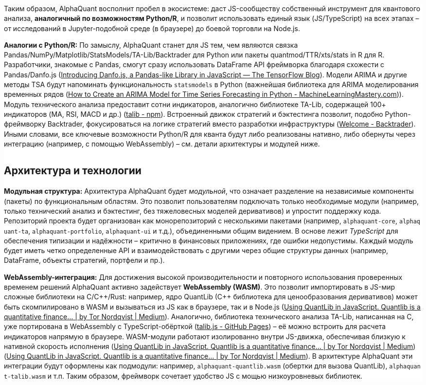 Таким образом, AlphaQuant восполнит пробел в экосистеме: даст JS-сообществу собственный инструмент для квантового анализа, **аналогичный по возможностям Python/R**, и позволит использовать единый язык (JS/TypeScript) на всех этапах – от исследований в Jupyter-подобной среде (в браузере) до боевой торговли на Node.js.

**Аналогии с Python/R:** По замыслу, AlphaQuant станет для JS тем, чем являются связка Pandas/NumPy/Matplotlib/StatsModels/TA-Lib/Backtrader для Python или пакеты quantmod/TTR/xts/stats in R для R. Разработчики, знакомые с Pandas, смогут сразу использовать DataFrame API фреймворка благодаря схожести с Pandas/Danfo.js ([Introducing Danfo.js, a Pandas-like Library in JavaScript — The TensorFlow Blog](https://blog.tensorflow.org/2020/08/introducing-danfo-js-pandas-like-library-in-javascript.html#:~:text=Danfo.js%20is%20an%20open,can%20easily%20pick%20it%20up)). Модели ARIMA и другие методы TSA будут напоминать функциональность `statsmodels` в Python (важнейшая библиотека для ARIMA моделирования временных рядов ([How to Create an ARIMA Model for Time Series Forecasting in Python - MachineLearningMastery.com](https://www.machinelearningmastery.com/arima-for-time-series-forecasting-with-python/#:~:text=The%20statsmodels%20library%20stands%20as,time%20series%20forecasting%20in%20Python))). Модуль технического анализа предоставит сотни индикаторов, аналогично библиотеке TA-Lib, содержащей 100+ индикаторов (MA, RSI, MACD и др.) ([talib - npm](https://www.npmjs.com/package/talib#:~:text=node)). Встроенный движок стратегий и бэктестинга позволит, подобно Python-фреймворку Backtrader, фокусироваться на логике стратегий вместо разработки инфраструктуры ([Welcome - Backtrader](https://www.backtrader.com/#:~:text=Welcome%20to%20backtrader%21)). Иными словами, все ключевые возможности Python/R для кванта будут либо реализованы нативно, либо обернуты через интеграцию (например, с помощью WebAssembly) – см. детали архитектуры и модулей ниже.

## Архитектура и технологии

**Модульная структура:** Архитектура AlphaQuant будет _модульной_, что означает разделение на независимые компоненты (пакеты) по функциональным областям. Это позволит пользователям подключать только необходимые модули (например, только технический анализ и бэктестинг, без тяжеловесных моделей деривативов) и упростит поддержку кода. Репозиторий проекта будет организован как монорепозиторий с несколькими пакетами (например, `alphaquant-core`, `alphaquant-ta`, `alphaquant-portfolio`, `alphaquant-ui` и т.д.), объединенными общим видением. В основе лежит _TypeScript_ для обеспечения типизации и надёжности – критично в финансовых приложениях, где ошибки недопустимы. Каждый модуль будет иметь четко определенные API и взаимодействовать с другими через общие структуры данных (например, DataFrame, объекты стратегий, портфели и пр.).

**WebAssembly-интеграция:** Для достижения высокой производительности и повторного использования проверенных временем решений AlphaQuant активно задействует **WebAssembly (WASM)**. Это позволит импортировать в JS-мир сложные библиотеки на C/C++/Rust: например, ядро QuantLib (C++ библиотека для ценообразования деривативов) может быть скомпилировано в WASM и вызываться из JS как в браузере, так и в Node.js ([Using QuantLib in JavaScript. Quantlib is a quantitative finance… | by Tor Nordqvist | Medium](https://tornord.medium.com/using-quantlib-in-javascript-5e808e9002e9#:~:text=WebAssembly%20,side%20%28Node.js)). Аналогично, библиотека технического анализа TA-Lib, написанная на C, уже портирована в WebAssembly с TypeScript-обёрткой ([talib.js - GitHub Pages](https://hackape.github.io/talib.js/#:~:text=talib.js%20,layer%2C%20typescript%20support%20and%20docs)) – её можно встроить для расчета индикаторов напрямую в браузере. WASM-модули работают изолированно внутри JS-движка, обеспечивая близкую к нативной скорость исполнения ([Using QuantLib in JavaScript. Quantlib is a quantitative finance… | by Tor Nordqvist | Medium](https://tornord.medium.com/using-quantlib-in-javascript-5e808e9002e9#:~:text=Quantlib%20is%20a%20quantitative%20finance,as%20Python%2C%20Java%20and%20C)) ([Using QuantLib in JavaScript. Quantlib is a quantitative finance… | by Tor Nordqvist | Medium](https://tornord.medium.com/using-quantlib-in-javascript-5e808e9002e9#:~:text=WebAssembly%20,side%20%28Node.js)). В архитектуре AlphaQuant эти интеграции будут оформлены как подмодули: например, `alphaquant-quantlib.wasm` (обертки для вызова QuantLib), `alphaquant-talib.wasm` и т.п. Таким образом, фреймворк сочетает удобство JS с мощью низкоуровневых библиотек.
